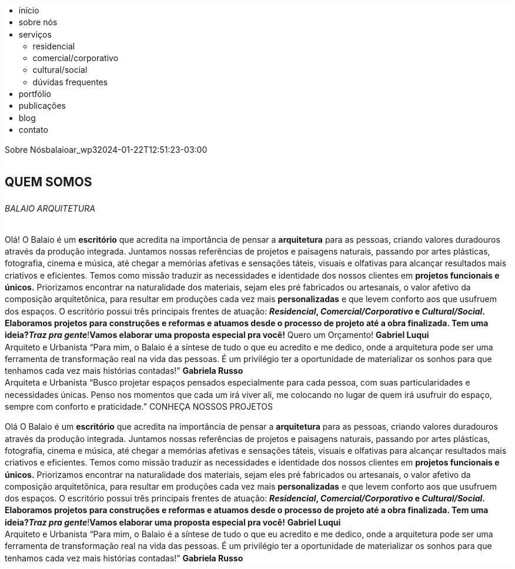 
  * início
  * sobre nós
  * serviços
    * residencial
    * comercial/corporativo
    * cultural/social
    * dúvidas frequentes
  * portfólio
  * publicações
  * blog
  * contato


Sobre Nósbalaioar_wp32024-01-22T12:51:23-03:00
## QUEM SOMOS
###### BALAIO ARQUITETURA
Olá!
O Balaio é um **escritório** que acredita na importância de pensar a **arquitetura** para as pessoas, criando valores duradouros através da produção integrada. Juntamos nossas referências de projetos e paisagens naturais, passando por artes plásticas, fotografia, cinema e música, até chegar a memórias afetivas e sensações táteis, visuais e olfativas para alcançar resultados mais criativos e eficientes. Temos como missão traduzir as necessidades e identidade dos nossos clientes em **projetos funcionais e únicos.**
Priorizamos encontrar na naturalidade dos materiais, sejam eles pré fabricados ou artesanais, o valor afetivo da composição arquitetônica, para resultar em produções cada vez mais **personalizadas** e que levem conforto aos que usufruem dos espaços.
O escritório possui três principais frentes de atuação: **_Residencial_, _Comercial/Corporativo_ e _Cultural/Social_. **Elaboramos projetos para **construções** e **reformas** e atuamos desde o processo de projeto até a obra finalizada.
Tem uma ideia?**_Traz pra gente_**!**Vamos elaborar uma proposta especial pra você!**
Quero um Orçamento!
**Gabriel Luqui**  
Arquiteto e Urbanista
“Para mim, o Balaio é a síntese de tudo o que eu acredito e me dedico, onde a arquitetura pode ser uma ferramenta de transformação real na vida das pessoas. É um privilégio ter a oportunidade de materializar os sonhos para que tenhamos cada vez mais histórias contadas!”
**Gabriela Russo**  
Arquiteta e Urbanista
“Busco projetar espaços pensados especialmente para cada pessoa, com suas particularidades e necessidades únicas. Penso nos momentos que cada um irá viver ali, me colocando no lugar de quem irá usufruir do espaço, sempre com conforto e praticidade.”
CONHEÇA NOSSOS PROJETOS
  
Olá
O Balaio é um **escritório** que acredita na importância de pensar a **arquitetura** para as pessoas, criando valores duradouros através da produção integrada. Juntamos nossas referências de projetos e paisagens naturais, passando por artes plásticas, fotografia, cinema e música, até chegar a memórias afetivas e sensações táteis, visuais e olfativas para alcançar resultados mais criativos e eficientes. Temos como missão traduzir as necessidades e identidade dos nossos clientes em **projetos funcionais e únicos.**
Priorizamos encontrar na naturalidade dos materiais, sejam eles pré fabricados ou artesanais, o valor afetivo da composição arquitetônica, para resultar em produções cada vez mais **personalizadas** e que levem conforto aos que usufruem dos espaços.
O escritório possui três principais frentes de atuação: **_Residencial_, _Comercial/Corporativo_ e _Cultural/Social_. **Elaboramos projetos para **construções** e **reformas** e atuamos desde o processo de projeto até a obra finalizada.
Tem uma ideia?**_Traz pra gente_**!**Vamos elaborar uma proposta especial pra você!**
**Gabriel Luqui**  
Arquiteto e Urbanista
“Para mim, o Balaio é a síntese de tudo o que eu acredito e me dedico, onde a arquitetura pode ser uma ferramenta de transformação real na vida das pessoas. É um privilégio ter a oportunidade de materializar os sonhos para que tenhamos cada vez mais histórias contadas!”
**Gabriela Russo**  